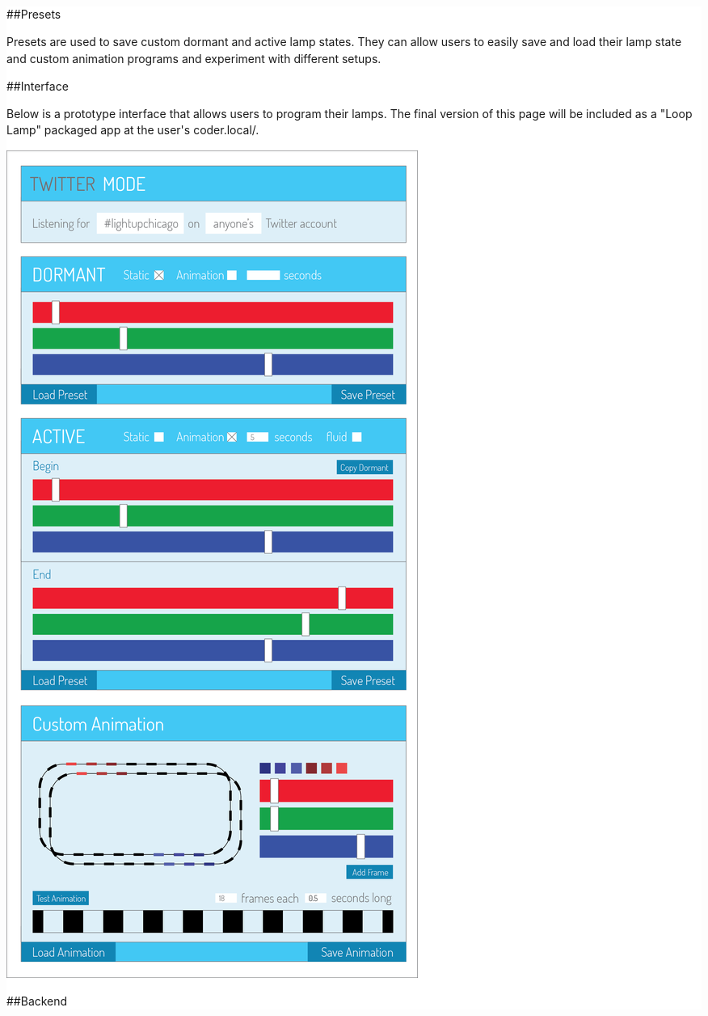 ##Presets

Presets are used to save custom dormant and active lamp states. They can allow users to easily save and load their lamp state and custom animation programs and experiment with different setups.

##Interface

Below is a prototype interface that allows users to program their lamps. The final version of this page will be included as a "Loop Lamp" packaged app at the user's coder.local/.

![Input page layout](input_demo.png)

##Backend
